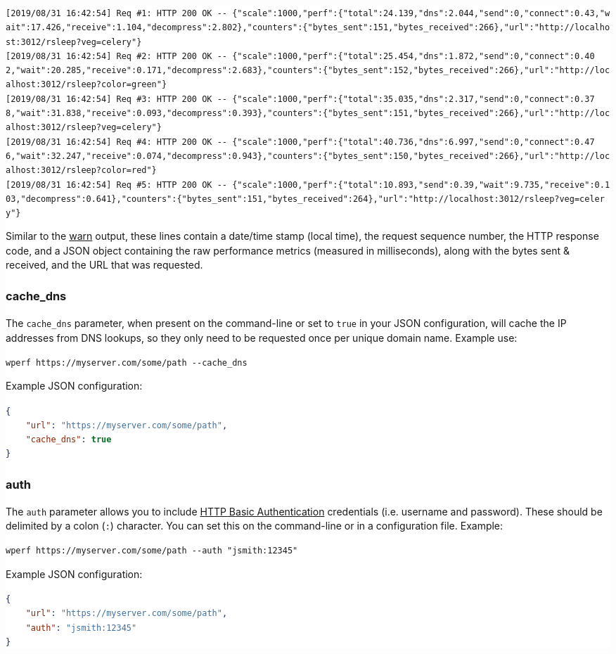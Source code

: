 ```
[2019/08/31 16:42:54] Req #1: HTTP 200 OK -- {"scale":1000,"perf":{"total":24.139,"dns":2.044,"send":0,"connect":0.43,"wait":17.426,"receive":1.104,"decompress":2.802},"counters":{"bytes_sent":151,"bytes_received":266},"url":"http://localhost:3012/rsleep?veg=celery"}
[2019/08/31 16:42:54] Req #2: HTTP 200 OK -- {"scale":1000,"perf":{"total":25.454,"dns":1.872,"send":0,"connect":0.402,"wait":20.285,"receive":0.171,"decompress":2.683},"counters":{"bytes_sent":152,"bytes_received":266},"url":"http://localhost:3012/rsleep?color=green"}
[2019/08/31 16:42:54] Req #3: HTTP 200 OK -- {"scale":1000,"perf":{"total":35.035,"dns":2.317,"send":0,"connect":0.378,"wait":31.838,"receive":0.093,"decompress":0.393},"counters":{"bytes_sent":151,"bytes_received":266},"url":"http://localhost:3012/rsleep?veg=celery"}
[2019/08/31 16:42:54] Req #4: HTTP 200 OK -- {"scale":1000,"perf":{"total":40.736,"dns":6.997,"send":0,"connect":0.476,"wait":32.247,"receive":0.074,"decompress":0.943},"counters":{"bytes_sent":150,"bytes_received":266},"url":"http://localhost:3012/rsleep?color=red"}
[2019/08/31 16:42:54] Req #5: HTTP 200 OK -- {"scale":1000,"perf":{"total":10.893,"send":0.39,"wait":9.735,"receive":0.103,"decompress":0.641},"counters":{"bytes_sent":151,"bytes_received":264},"url":"http://localhost:3012/rsleep?veg=celery"}
```

Similar to the [warn](#warn) output, these lines contain a date/time stamp (local time), the request sequence number, the HTTP response code, and a JSON object containing the raw performance metrics (measured in milliseconds), along with the bytes sent & received, and the URL that was requested.

### cache_dns

The `cache_dns` parameter, when present on the command-line or set to `true` in your JSON configuration, will cache the IP addresses from DNS lookups, so they only need to be requested once per unique domain name.  Example use:

```
wperf https://myserver.com/some/path --cache_dns
```

Example JSON configuration:

```json
{
	"url": "https://myserver.com/some/path",
	"cache_dns": true
}
```

### auth

The `auth` parameter allows you to include [HTTP Basic Authentication](https://en.wikipedia.org/wiki/Basic_access_authentication) credentials (i.e. username and password).  These should be delimited by a colon (`:`) character.  You can set this on the command-line or in a configuration file.  Example:

```
wperf https://myserver.com/some/path --auth "jsmith:12345"
```

Example JSON configuration:

```json
{
	"url": "https://myserver.com/some/path",
	"auth": "jsmith:12345"
}
```
